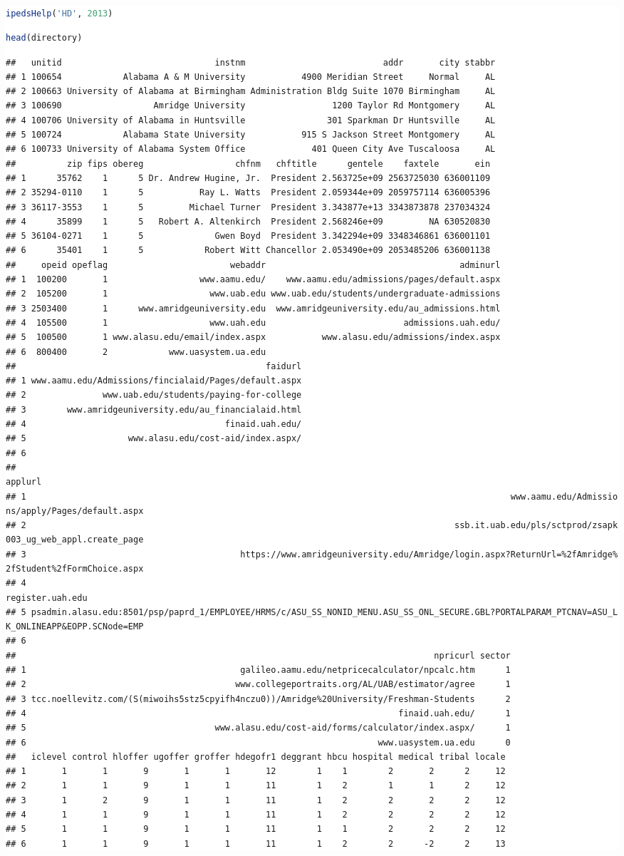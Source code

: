 ```r
ipedsHelp('HD', 2013)
```


```r
head(directory)
```

```
##   unitid                              instnm                           addr       city stabbr
## 1 100654            Alabama A & M University           4900 Meridian Street     Normal     AL
## 2 100663 University of Alabama at Birmingham Administration Bldg Suite 1070 Birmingham     AL
## 3 100690                  Amridge University                 1200 Taylor Rd Montgomery     AL
## 4 100706 University of Alabama in Huntsville                301 Sparkman Dr Huntsville     AL
## 5 100724            Alabama State University           915 S Jackson Street Montgomery     AL
## 6 100733 University of Alabama System Office             401 Queen City Ave Tuscaloosa     AL
##          zip fips obereg                  chfnm   chftitle      gentele    faxtele       ein
## 1      35762    1      5 Dr. Andrew Hugine, Jr.  President 2.563725e+09 2563725030 636001109
## 2 35294-0110    1      5           Ray L. Watts  President 2.059344e+09 2059757114 636005396
## 3 36117-3553    1      5         Michael Turner  President 3.343877e+13 3343873878 237034324
## 4      35899    1      5   Robert A. Altenkirch  President 2.568246e+09         NA 630520830
## 5 36104-0271    1      5              Gwen Boyd  President 3.342294e+09 3348346861 636001101
## 6      35401    1      5            Robert Witt Chancellor 2.053490e+09 2053485206 636001138
##     opeid opeflag                        webaddr                                      adminurl
## 1  100200       1                  www.aamu.edu/    www.aamu.edu/admissions/pages/default.aspx
## 2  105200       1                    www.uab.edu www.uab.edu/students/undergraduate-admissions
## 3 2503400       1      www.amridgeuniversity.edu  www.amridgeuniversity.edu/au_admissions.html
## 4  105500       1                    www.uah.edu                           admissions.uah.edu/
## 5  100500       1 www.alasu.edu/email/index.aspx           www.alasu.edu/admissions/index.aspx
## 6  800400       2            www.uasystem.ua.edu                                              
##                                                 faidurl
## 1 www.aamu.edu/Admissions/fincialaid/Pages/default.aspx
## 2               www.uab.edu/students/paying-for-college
## 3        www.amridgeuniversity.edu/au_financialaid.html
## 4                                       finaid.uah.edu/
## 5                    www.alasu.edu/cost-aid/index.aspx/
## 6                                                      
##                                                                                                                                          applurl
## 1                                                                                               www.aamu.edu/Admissions/apply/Pages/default.aspx
## 2                                                                                    ssb.it.uab.edu/pls/sctprod/zsapk003_ug_web_appl.create_page
## 3                                          https://www.amridgeuniversity.edu/Amridge/login.aspx?ReturnUrl=%2fAmridge%2fStudent%2fFormChoice.aspx
## 4                                                                                                                               register.uah.edu
## 5 psadmin.alasu.edu:8501/psp/paprd_1/EMPLOYEE/HRMS/c/ASU_SS_NONID_MENU.ASU_SS_ONL_SECURE.GBL?PORTALPARAM_PTCNAV=ASU_LK_ONLINEAPP&EOPP.SCNode=EMP
## 6                                                                                                                                               
##                                                                                  npricurl sector
## 1                                          galileo.aamu.edu/netpricecalculator/npcalc.htm      1
## 2                                         www.collegeportraits.org/AL/UAB/estimator/agree      1
## 3 tcc.noellevitz.com/(S(miwoihs5stz5cpyifh4nczu0))/Amridge%20University/Freshman-Students      2
## 4                                                                         finaid.uah.edu/      1
## 5                                     www.alasu.edu/cost-aid/forms/calculator/index.aspx/      1
## 6                                                                     www.uasystem.ua.edu      0
##   iclevel control hloffer ugoffer groffer hdegofr1 deggrant hbcu hospital medical tribal locale
## 1       1       1       9       1       1       12        1    1        2       2      2     12
## 2       1       1       9       1       1       11        1    2        1       1      2     12
## 3       1       2       9       1       1       11        1    2        2       2      2     12
## 4       1       1       9       1       1       11        1    2        2       2      2     12
## 5       1       1       9       1       1       11        1    1        2       2      2     12
## 6       1       1       9       1       1       11        1    2        2      -2      2     13
```